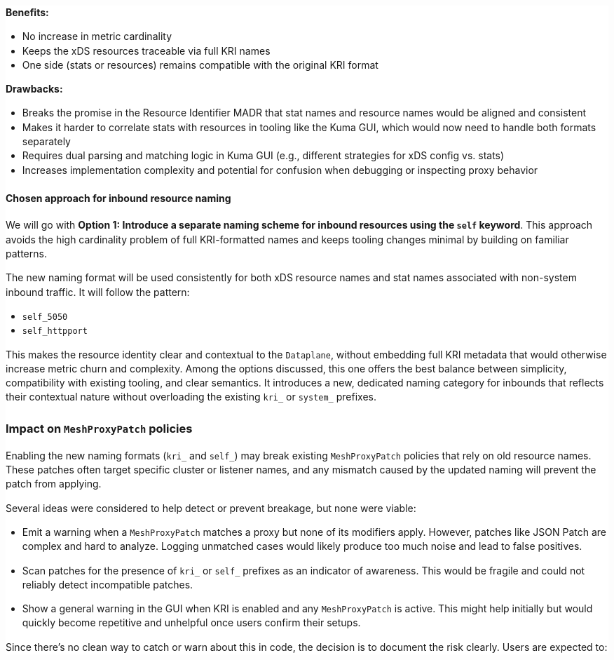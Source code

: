 **Benefits:**

* No increase in metric cardinality
* Keeps the xDS resources traceable via full KRI names
* One side (stats or resources) remains compatible with the original KRI format

**Drawbacks:**

* Breaks the promise in the Resource Identifier MADR that stat names and resource names would be aligned and consistent
* Makes it harder to correlate stats with resources in tooling like the Kuma GUI, which would now need to handle both formats separately
* Requires dual parsing and matching logic in Kuma GUI (e.g., different strategies for xDS config vs. stats)
* Increases implementation complexity and potential for confusion when debugging or inspecting proxy behavior

#### Chosen approach for inbound resource naming

We will go with **Option 1: Introduce a separate naming scheme for inbound resources using the `self` keyword**. This approach avoids the high cardinality problem of full KRI-formatted names and keeps tooling changes minimal by building on familiar patterns.

The new naming format will be used consistently for both xDS resource names and stat names associated with non-system inbound traffic. It will follow the pattern:

* `self_5050`
* `self_httpport`

This makes the resource identity clear and contextual to the `Dataplane`, without embedding full KRI metadata that would otherwise increase metric churn and complexity. Among the options discussed, this one offers the best balance between simplicity, compatibility with existing tooling, and clear semantics. It introduces a new, dedicated naming category for inbounds that reflects their contextual nature without overloading the existing `kri_` or `system_` prefixes.

### Impact on `MeshProxyPatch` policies

Enabling the new naming formats (`kri_` and `self_`) may break existing `MeshProxyPatch` policies that rely on old resource names. These patches often target specific cluster or listener names, and any mismatch caused by the updated naming will prevent the patch from applying.

Several ideas were considered to help detect or prevent breakage, but none were viable:

* Emit a warning when a `MeshProxyPatch` matches a proxy but none of its modifiers apply. However, patches like JSON Patch are complex and hard to analyze. Logging unmatched cases would likely produce too much noise and lead to false positives.

* Scan patches for the presence of `kri_` or `self_` prefixes as an indicator of awareness. This would be fragile and could not reliably detect incompatible patches.

* Show a general warning in the GUI when KRI is enabled and any `MeshProxyPatch` is active. This might help initially but would quickly become repetitive and unhelpful once users confirm their setups.

Since there’s no clean way to catch or warn about this in code, the decision is to document the risk clearly. Users are expected to:
